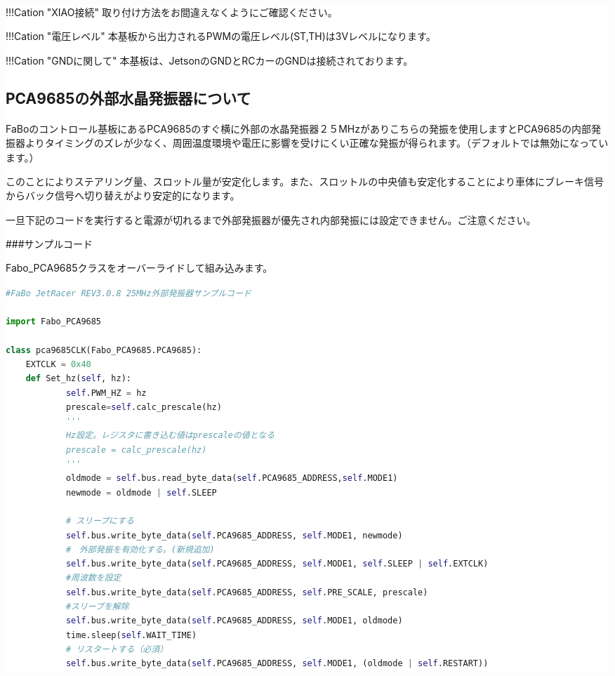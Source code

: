 !!!Cation "XIAO接続"
	取り付け方法をお間違えなくようにご確認ください。


!!!Cation "電圧レベル"
	本基板から出力されるPWMの電圧レベル(ST,TH)は3Vレベルになります。

!!!Cation "GNDに関して"
	本基板は、JetsonのGNDとRCカーのGNDは接続されております。


## PCA9685の外部水晶発振器について

FaBoのコントロール基板にあるPCA9685のすぐ横に外部の水晶発振器２５MHzがありこちらの発振を使用しますとPCA9685の内部発振器よりタイミングのズレが少なく、周囲温度環境や電圧に影響を受けにくい正確な発振が得られます。（デフォルトでは無効になっています。）

このことによりステアリング量、スロットル量が安定化します。また、スロットルの中央値も安定化することにより車体にブレーキ信号からバック信号へ切り替えがより安定的になります。

一旦下記のコードを実行すると電源が切れるまで外部発振器が優先され内部発振には設定できません。ご注意ください。

###サンプルコード

Fabo_PCA9685クラスをオーバーライドして組み込みます。

```python
#FaBo JetRacer REV3.0.8 25MHz外部発振器サンプルコード

import Fabo_PCA9685

class pca9685CLK(Fabo_PCA9685.PCA9685):
    EXTCLK = 0x40
    def Set_hz(self, hz):
            self.PWM_HZ = hz
            prescale=self.calc_prescale(hz)
            '''
            Hz設定。レジスタに書き込む値はprescaleの値となる
            prescale = calc_prescale(hz)
            '''
            oldmode = self.bus.read_byte_data(self.PCA9685_ADDRESS,self.MODE1)
            newmode = oldmode | self.SLEEP

            # スリープにする
            self.bus.write_byte_data(self.PCA9685_ADDRESS, self.MODE1, newmode)
            #　外部発振を有効化する。(新規追加)
            self.bus.write_byte_data(self.PCA9685_ADDRESS, self.MODE1, self.SLEEP | self.EXTCLK) 
            #周波数を設定
            self.bus.write_byte_data(self.PCA9685_ADDRESS, self.PRE_SCALE, prescale)
            #スリープを解除
            self.bus.write_byte_data(self.PCA9685_ADDRESS, self.MODE1, oldmode)
            time.sleep(self.WAIT_TIME)
            # リスタートする（必須）
            self.bus.write_byte_data(self.PCA9685_ADDRESS, self.MODE1, (oldmode | self.RESTART))  


```
